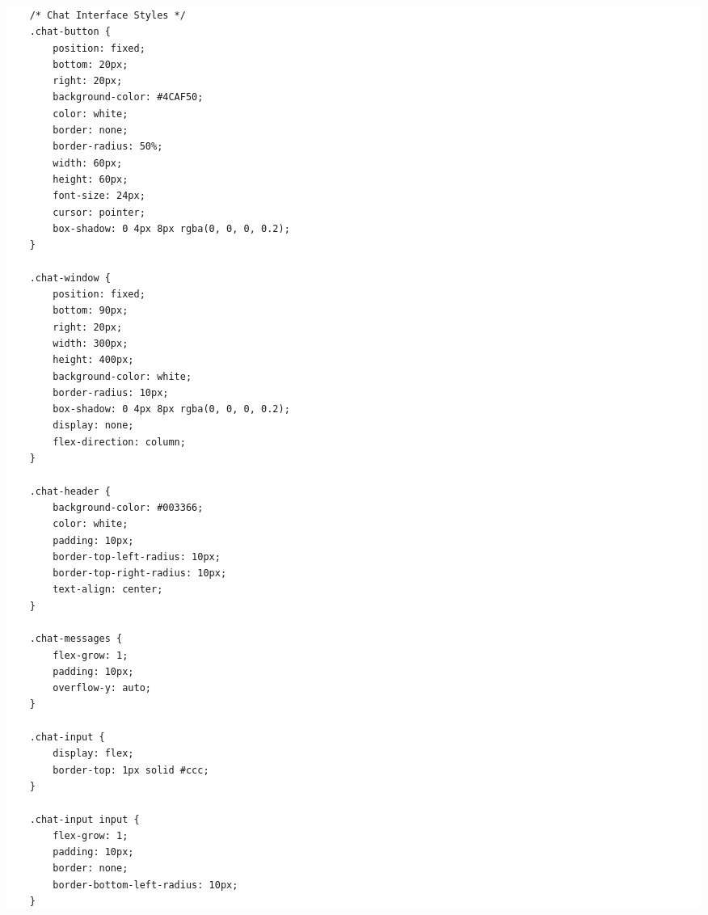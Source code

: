         /* Chat Interface Styles */
        .chat-button {
            position: fixed;
            bottom: 20px;
            right: 20px;
            background-color: #4CAF50;
            color: white;
            border: none;
            border-radius: 50%;
            width: 60px;
            height: 60px;
            font-size: 24px;
            cursor: pointer;
            box-shadow: 0 4px 8px rgba(0, 0, 0, 0.2);
        }

        .chat-window {
            position: fixed;
            bottom: 90px;
            right: 20px;
            width: 300px;
            height: 400px;
            background-color: white;
            border-radius: 10px;
            box-shadow: 0 4px 8px rgba(0, 0, 0, 0.2);
            display: none;
            flex-direction: column;
        }

        .chat-header {
            background-color: #003366;
            color: white;
            padding: 10px;
            border-top-left-radius: 10px;
            border-top-right-radius: 10px;
            text-align: center;
        }

        .chat-messages {
            flex-grow: 1;
            padding: 10px;
            overflow-y: auto;
        }

        .chat-input {
            display: flex;
            border-top: 1px solid #ccc;
        }

        .chat-input input {
            flex-grow: 1;
            padding: 10px;
            border: none;
            border-bottom-left-radius: 10px;
        }
